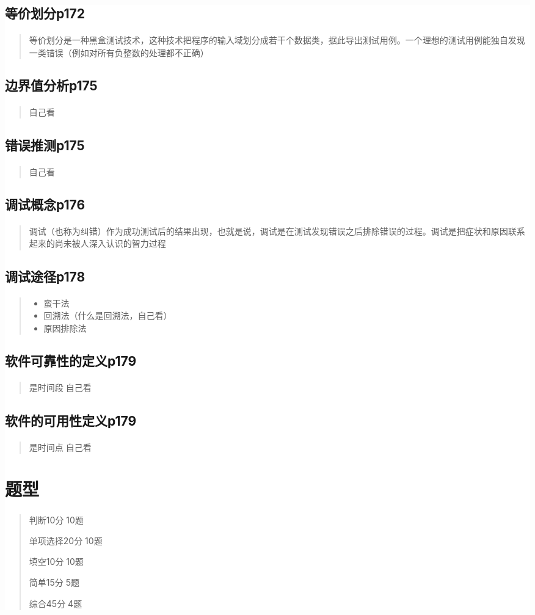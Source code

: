 ## 等价划分p172

> 等价划分是一种黑盒测试技术，这种技术把程序的输入域划分成若干个数据类，据此导出测试用例。一个理想的测试用例能独自发现一类错误（例如对所有负整数的处理都不正确）

## 边界值分析p175

> 自己看

## 错误推测p175

> 自己看

## 调试概念p176

> 调试（也称为纠错）作为成功测试后的结果出现，也就是说，调试是在测试发现错误之后排除错误的过程。调试是把症状和原因联系起来的尚未被人深入认识的智力过程

## 调试途径p178

> - 蛮干法
> - 回溯法（什么是回溯法，自己看）
> - 原因排除法

## 软件可靠性的定义p179

> 是时间段 自己看

## 软件的可用性定义p179

> 是时间点 自己看

# 题型

>判断10分 10题
>
>单项选择20分 10题
>
>填空10分 10题
>
>简单15分 5题
>
>综合45分 4题
